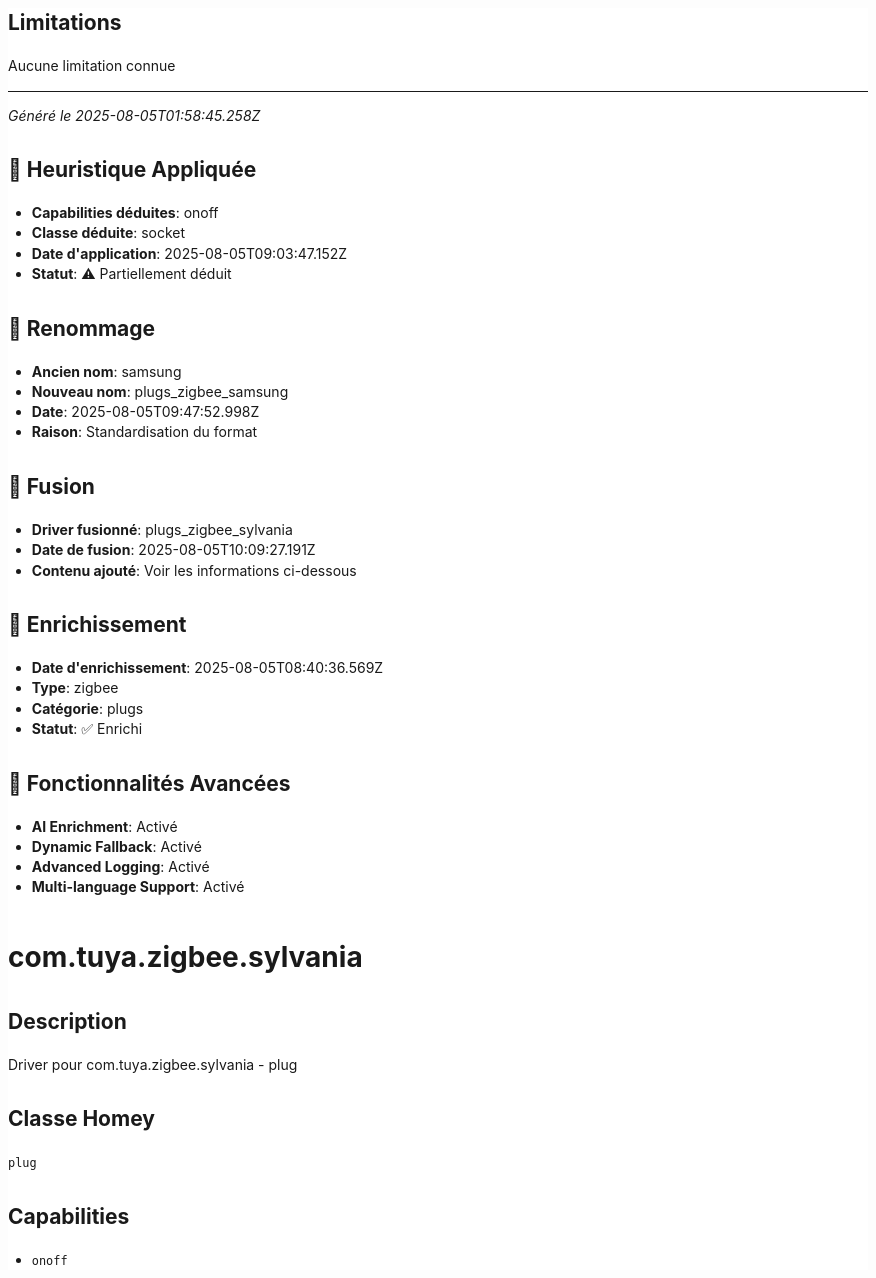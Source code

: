 ## Limitations
Aucune limitation connue

---
*Généré le 2025-08-05T01:58:45.258Z*

## 🧠 Heuristique Appliquée
- **Capabilities déduites**: onoff
- **Classe déduite**: socket
- **Date d'application**: 2025-08-05T09:03:47.152Z
- **Statut**: ⚠️ Partiellement déduit

## 🔄 Renommage
- **Ancien nom**: samsung
- **Nouveau nom**: plugs_zigbee_samsung
- **Date**: 2025-08-05T09:47:52.998Z
- **Raison**: Standardisation du format


## 🔄 Fusion
- **Driver fusionné**: plugs_zigbee_sylvania
- **Date de fusion**: 2025-08-05T10:09:27.191Z
- **Contenu ajouté**: Voir les informations ci-dessous


## 🔧 Enrichissement
- **Date d'enrichissement**: 2025-08-05T08:40:36.569Z
- **Type**: zigbee
- **Catégorie**: plugs
- **Statut**: ✅ Enrichi

## 🚀 Fonctionnalités Avancées
- **AI Enrichment**: Activé
- **Dynamic Fallback**: Activé
- **Advanced Logging**: Activé
- **Multi-language Support**: Activé

# com.tuya.zigbee.sylvania

## Description
Driver pour com.tuya.zigbee.sylvania - plug

## Classe Homey
`plug`

## Capabilities
- `onoff`
